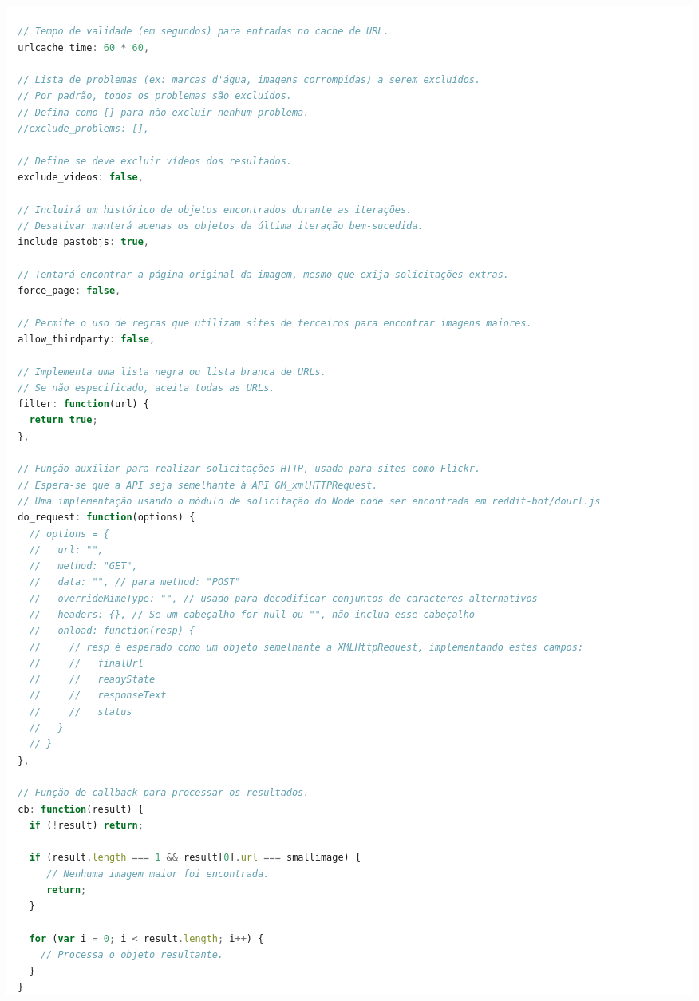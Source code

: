 ```javascript

  // Tempo de validade (em segundos) para entradas no cache de URL.
  urlcache_time: 60 * 60,

  // Lista de problemas (ex: marcas d'água, imagens corrompidas) a serem excluídos.
  // Por padrão, todos os problemas são excluídos.
  // Defina como [] para não excluir nenhum problema.
  //exclude_problems: [],

  // Define se deve excluir vídeos dos resultados.
  exclude_videos: false,

  // Incluirá um histórico de objetos encontrados durante as iterações.
  // Desativar manterá apenas os objetos da última iteração bem-sucedida.
  include_pastobjs: true,

  // Tentará encontrar a página original da imagem, mesmo que exija solicitações extras.
  force_page: false,

  // Permite o uso de regras que utilizam sites de terceiros para encontrar imagens maiores.
  allow_thirdparty: false,

  // Implementa uma lista negra ou lista branca de URLs.
  // Se não especificado, aceita todas as URLs.
  filter: function(url) {
    return true;
  },

  // Função auxiliar para realizar solicitações HTTP, usada para sites como Flickr.
  // Espera-se que a API seja semelhante à API GM_xmlHTTPRequest.
  // Uma implementação usando o módulo de solicitação do Node pode ser encontrada em reddit-bot/dourl.js
  do_request: function(options) {
    // options = {
    //   url: "",
    //   method: "GET",
    //   data: "", // para method: "POST"
    //   overrideMimeType: "", // usado para decodificar conjuntos de caracteres alternativos
    //   headers: {}, // Se um cabeçalho for null ou "", não inclua esse cabeçalho
    //   onload: function(resp) {
    //     // resp é esperado como um objeto semelhante a XMLHttpRequest, implementando estes campos:
    //     //   finalUrl
    //     //   readyState
    //     //   responseText
    //     //   status
    //   }
    // }
  },

  // Função de callback para processar os resultados.
  cb: function(result) {
    if (!result) return;

    if (result.length === 1 && result[0].url === smallimage) {
       // Nenhuma imagem maior foi encontrada.
       return;
    }

    for (var i = 0; i < result.length; i++) {
      // Processa o objeto resultante.
    }
  }
```